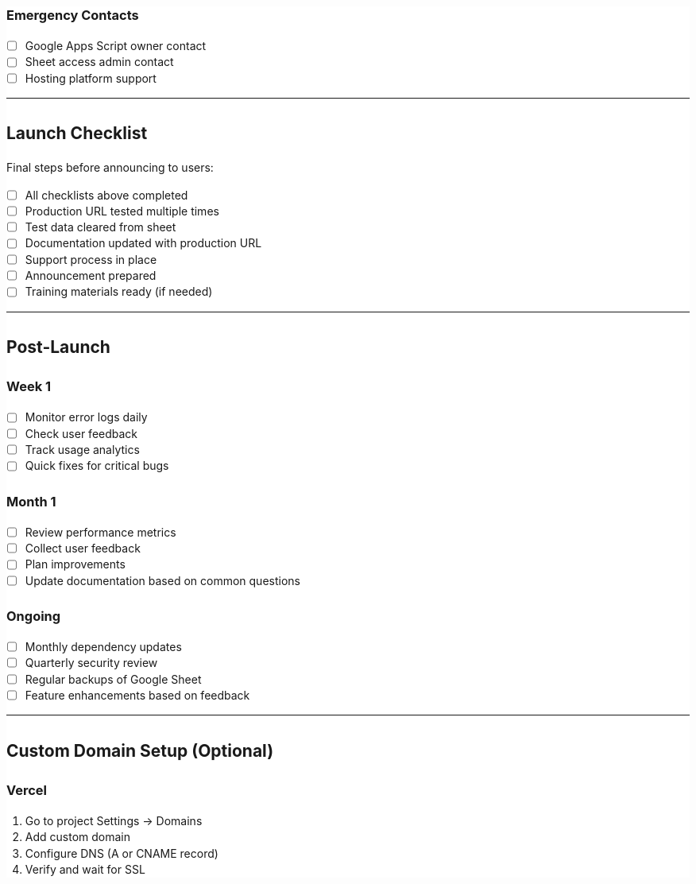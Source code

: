 ### Emergency Contacts

- [ ] Google Apps Script owner contact
- [ ] Sheet access admin contact
- [ ] Hosting platform support

---

## Launch Checklist

Final steps before announcing to users:

- [ ] All checklists above completed
- [ ] Production URL tested multiple times
- [ ] Test data cleared from sheet
- [ ] Documentation updated with production URL
- [ ] Support process in place
- [ ] Announcement prepared
- [ ] Training materials ready (if needed)

---

## Post-Launch

### Week 1
- [ ] Monitor error logs daily
- [ ] Check user feedback
- [ ] Track usage analytics
- [ ] Quick fixes for critical bugs

### Month 1
- [ ] Review performance metrics
- [ ] Collect user feedback
- [ ] Plan improvements
- [ ] Update documentation based on common questions

### Ongoing
- [ ] Monthly dependency updates
- [ ] Quarterly security review
- [ ] Regular backups of Google Sheet
- [ ] Feature enhancements based on feedback

---

## Custom Domain Setup (Optional)

### Vercel
1. Go to project Settings → Domains
2. Add custom domain
3. Configure DNS (A or CNAME record)
4. Verify and wait for SSL
